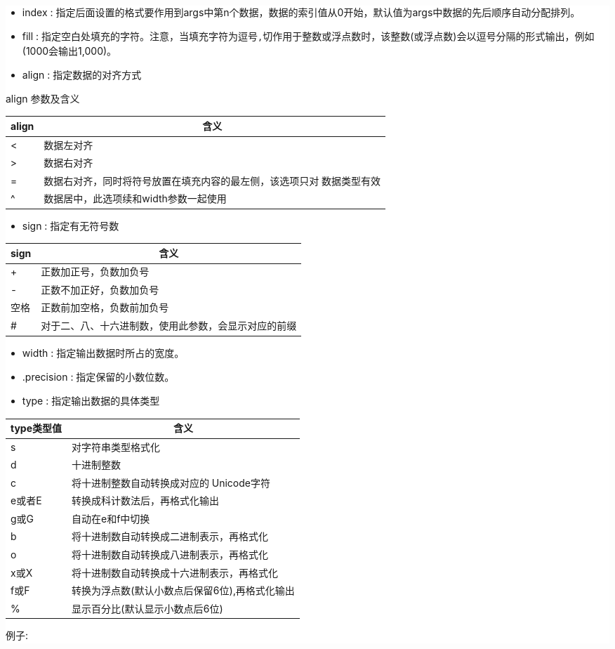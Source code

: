 - index : 指定后面设置的格式要作用到args中第n个数据，数据的索引值从0开始，默认值为args中数据的先后顺序自动分配排列。

- fill : 指定空白处填充的字符。注意，当填充字符为逗号`,`切作用于整数或浮点数时，该整数(或浮点数)会以逗号分隔的形式输出，例如(1000会输出1,000)。

- align : 指定数据的对齐方式

align 参数及含义

| align | 含义                                                                  |
|-------|-----------------------------------------------------------------------|
| <     | 数据左对齐                                                            |
| >     | 数据右对齐                                                            |
| =     | 数据右对齐，同时将符号放置在填充内容的最左侧，该选项只对 数据类型有效 |
| ^     | 数据居中，此选项续和width参数一起使用                                 |

- sign : 指定有无符号数

| sign | 含义                                                 |
|------|------------------------------------------------------|
| +    | 正数加正号，负数加负号                               |
| -    | 正数不加正好，负数加负号                             |
| 空格 | 正数前加空格，负数前加负号                           |
| #    | 对于二、八、十六进制数，使用此参数，会显示对应的前缀 |

- width : 指定输出数据时所占的宽度。

- .precision : 指定保留的小数位数。

- type : 指定输出数据的具体类型

| type类型值 | 含义                                           |
|------------|------------------------------------------------|
| s          | 对字符串类型格式化                             |
| d          | 十进制整数                                     |
| c          | 将十进制整数自动转换成对应的 Unicode字符       |
| e或者E     | 转换成科计数法后，再格式化输出                 |
| g或G       | 自动在e和f中切换                               |
| b          | 将十进制数自动转换成二进制表示，再格式化       |
| o          | 将十进制数自动转换成八进制表示，再格式化       |
| x或X       | 将十进制数自动转换成十六进制表示，再格式化     |
| f或F       | 转换为浮点数(默认小数点后保留6位),再格式化输出 |
| %          | 显示百分比(默认显示小数点后6位)                |

例子:
